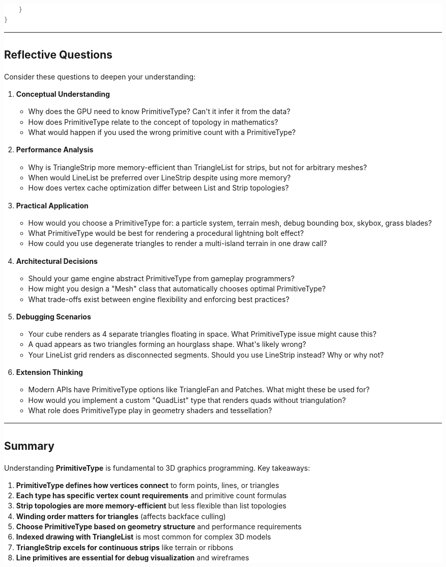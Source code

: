 ```csharp
    }
}
```

---

## Reflective Questions

Consider these questions to deepen your understanding:

1. **Conceptual Understanding**
   - Why does the GPU need to know PrimitiveType? Can't it infer it from the data?
   - How does PrimitiveType relate to the concept of topology in mathematics?
   - What would happen if you used the wrong primitive count with a PrimitiveType?

2. **Performance Analysis**
   - Why is TriangleStrip more memory-efficient than TriangleList for strips, but not for arbitrary meshes?
   - When would LineList be preferred over LineStrip despite using more memory?
   - How does vertex cache optimization differ between List and Strip topologies?

3. **Practical Application**
   - How would you choose a PrimitiveType for: a particle system, terrain mesh, debug bounding box, skybox, grass blades?
   - What PrimitiveType would be best for rendering a procedural lightning bolt effect?
   - How could you use degenerate triangles to render a multi-island terrain in one draw call?

4. **Architectural Decisions**
   - Should your game engine abstract PrimitiveType from gameplay programmers?
   - How might you design a "Mesh" class that automatically chooses optimal PrimitiveType?
   - What trade-offs exist between engine flexibility and enforcing best practices?

5. **Debugging Scenarios**
   - Your cube renders as 4 separate triangles floating in space. What PrimitiveType issue might cause this?
   - A quad appears as two triangles forming an hourglass shape. What's likely wrong?
   - Your LineList grid renders as disconnected segments. Should you use LineStrip instead? Why or why not?

6. **Extension Thinking**
   - Modern APIs have PrimitiveType options like TriangleFan and Patches. What might these be used for?
   - How would you implement a custom "QuadList" type that renders quads without triangulation?
   - What role does PrimitiveType play in geometry shaders and tessellation?

---

## Summary

Understanding **PrimitiveType** is fundamental to 3D graphics programming. Key takeaways:

1. **PrimitiveType defines how vertices connect** to form points, lines, or triangles
2. **Each type has specific vertex count requirements** and primitive count formulas
3. **Strip topologies are more memory-efficient** but less flexible than list topologies
4. **Winding order matters for triangles** (affects backface culling)
5. **Choose PrimitiveType based on geometry structure** and performance requirements
6. **Indexed drawing with TriangleList** is most common for complex 3D models
7. **TriangleStrip excels for continuous strips** like terrain or ribbons
8. **Line primitives are essential for debug visualization** and wireframes
